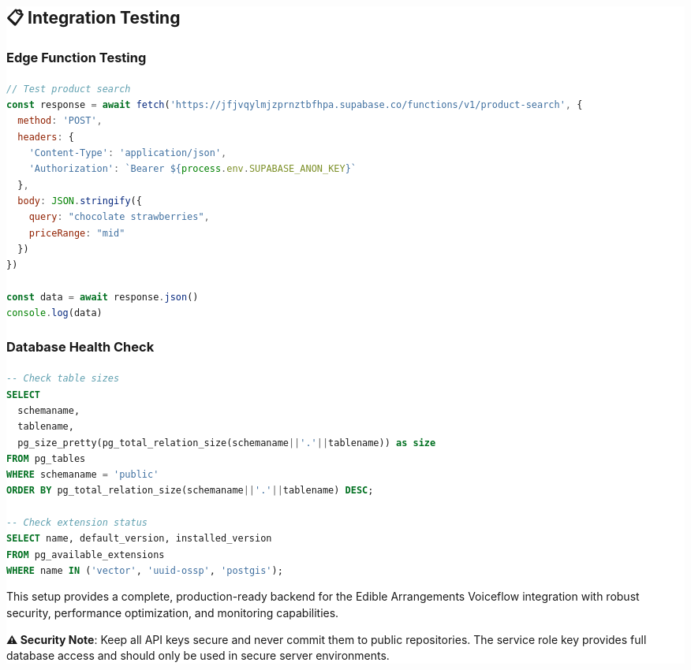 ## 📋 Integration Testing

### Edge Function Testing
```javascript
// Test product search
const response = await fetch('https://jfjvqylmjzprnztbfhpa.supabase.co/functions/v1/product-search', {
  method: 'POST',
  headers: {
    'Content-Type': 'application/json',
    'Authorization': `Bearer ${process.env.SUPABASE_ANON_KEY}`
  },
  body: JSON.stringify({
    query: "chocolate strawberries",
    priceRange: "mid"
  })
})

const data = await response.json()
console.log(data)
```

### Database Health Check
```sql
-- Check table sizes
SELECT 
  schemaname,
  tablename,
  pg_size_pretty(pg_total_relation_size(schemaname||'.'||tablename)) as size
FROM pg_tables
WHERE schemaname = 'public'
ORDER BY pg_total_relation_size(schemaname||'.'||tablename) DESC;

-- Check extension status
SELECT name, default_version, installed_version
FROM pg_available_extensions
WHERE name IN ('vector', 'uuid-ossp', 'postgis');
```

This setup provides a complete, production-ready backend for the Edible Arrangements Voiceflow integration with robust security, performance optimization, and monitoring capabilities.

**⚠️ Security Note**: Keep all API keys secure and never commit them to public repositories. The service role key provides full database access and should only be used in secure server environments. 